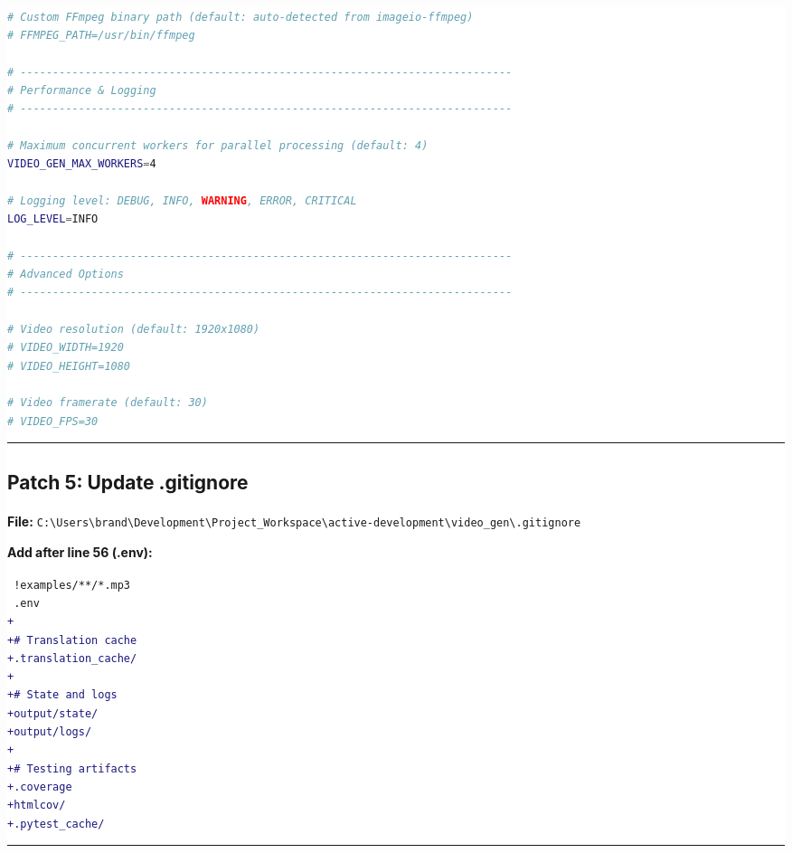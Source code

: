 ```bash
# Custom FFmpeg binary path (default: auto-detected from imageio-ffmpeg)
# FFMPEG_PATH=/usr/bin/ffmpeg

# ----------------------------------------------------------------------------
# Performance & Logging
# ----------------------------------------------------------------------------

# Maximum concurrent workers for parallel processing (default: 4)
VIDEO_GEN_MAX_WORKERS=4

# Logging level: DEBUG, INFO, WARNING, ERROR, CRITICAL
LOG_LEVEL=INFO

# ----------------------------------------------------------------------------
# Advanced Options
# ----------------------------------------------------------------------------

# Video resolution (default: 1920x1080)
# VIDEO_WIDTH=1920
# VIDEO_HEIGHT=1080

# Video framerate (default: 30)
# VIDEO_FPS=30
```

---

## Patch 5: Update .gitignore

**File:** `C:\Users\brand\Development\Project_Workspace\active-development\video_gen\.gitignore`

**Add after line 56 (.env):**

```diff
 !examples/**/*.mp3
 .env
+
+# Translation cache
+.translation_cache/
+
+# State and logs
+output/state/
+output/logs/
+
+# Testing artifacts
+.coverage
+htmlcov/
+.pytest_cache/
```

---
